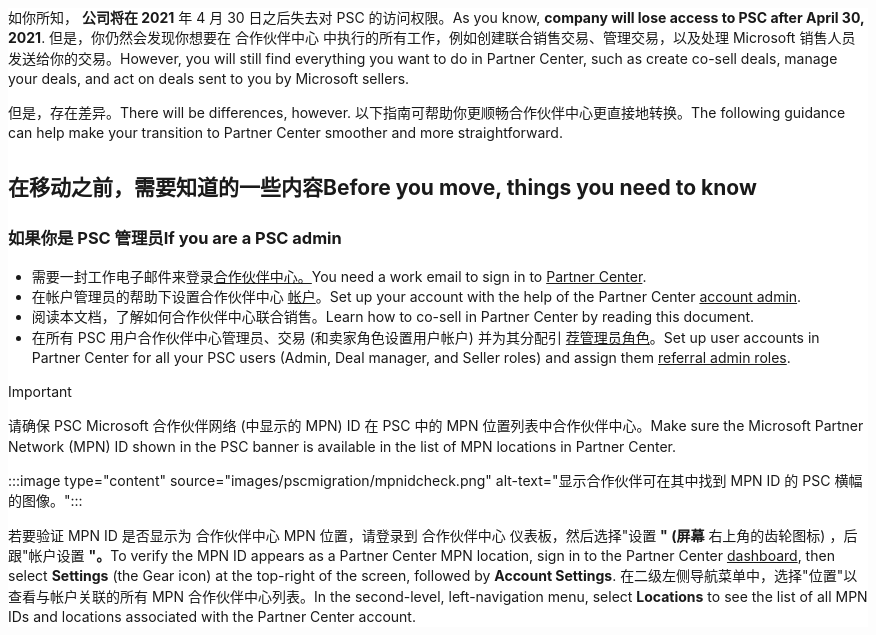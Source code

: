<span data-ttu-id="5e2b6-113">如你所知， **公司将在 2021** 年 4 月 30 日之后失去对 PSC 的访问权限。</span><span class="sxs-lookup"><span data-stu-id="5e2b6-113">As you know, **company will lose access to PSC after April 30, 2021**.</span></span> <span data-ttu-id="5e2b6-114">但是，你仍然会发现你想要在 合作伙伴中心 中执行的所有工作，例如创建联合销售交易、管理交易，以及处理 Microsoft 销售人员发送给你的交易。</span><span class="sxs-lookup"><span data-stu-id="5e2b6-114">However, you will still find everything you want to do in Partner Center, such as create co-sell deals, manage your deals, and act on deals sent to you by Microsoft sellers.</span></span>

<span data-ttu-id="5e2b6-115">但是，存在差异。</span><span class="sxs-lookup"><span data-stu-id="5e2b6-115">There will be differences, however.</span></span> <span data-ttu-id="5e2b6-116">以下指南可帮助你更顺畅合作伙伴中心更直接地转换。</span><span class="sxs-lookup"><span data-stu-id="5e2b6-116">The following guidance can help make your transition to Partner Center smoother and more straightforward.</span></span>

## <a name="before-you-move-things-you-need-to-know"></a><span data-ttu-id="5e2b6-117">在移动之前，需要知道的一些内容</span><span class="sxs-lookup"><span data-stu-id="5e2b6-117">Before you move, things you need to know</span></span>

### <a name="if-you-are-a-psc-admin"></a><span data-ttu-id="5e2b6-118">如果你是 PSC 管理员</span><span class="sxs-lookup"><span data-stu-id="5e2b6-118">If you are a PSC admin</span></span>

- <span data-ttu-id="5e2b6-119">需要一封工作电子邮件来登录[合作伙伴中心。](https://partner.microsoft.com/)</span><span class="sxs-lookup"><span data-stu-id="5e2b6-119">You need a work email to sign in to [Partner Center](https://partner.microsoft.com/).</span></span>
- <span data-ttu-id="5e2b6-120">在帐户管理员的帮助下设置合作伙伴中心 [帐户](permissions-overview.md)。</span><span class="sxs-lookup"><span data-stu-id="5e2b6-120">Set up your account with the help of the Partner Center [account admin](permissions-overview.md).</span></span>
- <span data-ttu-id="5e2b6-121">阅读本文档，了解如何合作伙伴中心联合销售。</span><span class="sxs-lookup"><span data-stu-id="5e2b6-121">Learn how to co-sell in Partner Center by reading this document.</span></span>
- <span data-ttu-id="5e2b6-122">在所有 PSC 用户合作伙伴中心管理员、交易 (和卖家角色设置用户帐户) 并为其分配引 [荐管理员角色](permissions-overview.md)。</span><span class="sxs-lookup"><span data-stu-id="5e2b6-122">Set up user accounts in Partner Center for all your PSC users (Admin, Deal manager, and Seller roles) and assign them [referral admin roles](permissions-overview.md).</span></span>

>[!IMPORTANT]
> <span data-ttu-id="5e2b6-123">请确保 PSC Microsoft 合作伙伴网络 (中显示的 MPN) ID 在 PSC 中的 MPN 位置列表中合作伙伴中心。</span><span class="sxs-lookup"><span data-stu-id="5e2b6-123">Make sure the Microsoft Partner Network (MPN) ID shown in the PSC banner is available in the list of MPN locations in Partner Center.</span></span>

:::image type="content" source="images/pscmigration/mpnidcheck.png" alt-text="显示合作伙伴可在其中找到 MPN ID 的 PSC 横幅的图像。":::

 <span data-ttu-id="5e2b6-125">若要验证 MPN ID 是否显示为 合作伙伴中心 MPN 位置，请登录到 合作伙伴中心 仪表板，[](https://partner.microsoft.com/dashboard)然后选择"设置 **" (屏幕** 右上角的齿轮图标) ，后跟"帐户设置 **"。**</span><span class="sxs-lookup"><span data-stu-id="5e2b6-125">To verify the MPN ID appears as a Partner Center MPN location, sign in to the Partner Center [dashboard](https://partner.microsoft.com/dashboard), then select **Settings** (the Gear icon) at the top-right of the screen, followed by **Account Settings**.</span></span> <span data-ttu-id="5e2b6-126">在二级左侧导航菜单中，选择"位置"以查看与帐户关联的所有 MPN 合作伙伴中心列表。</span><span class="sxs-lookup"><span data-stu-id="5e2b6-126">In the second-level, left-navigation menu, select **Locations** to see the list of all MPN IDs and locations associated with the Partner Center account.</span></span>
